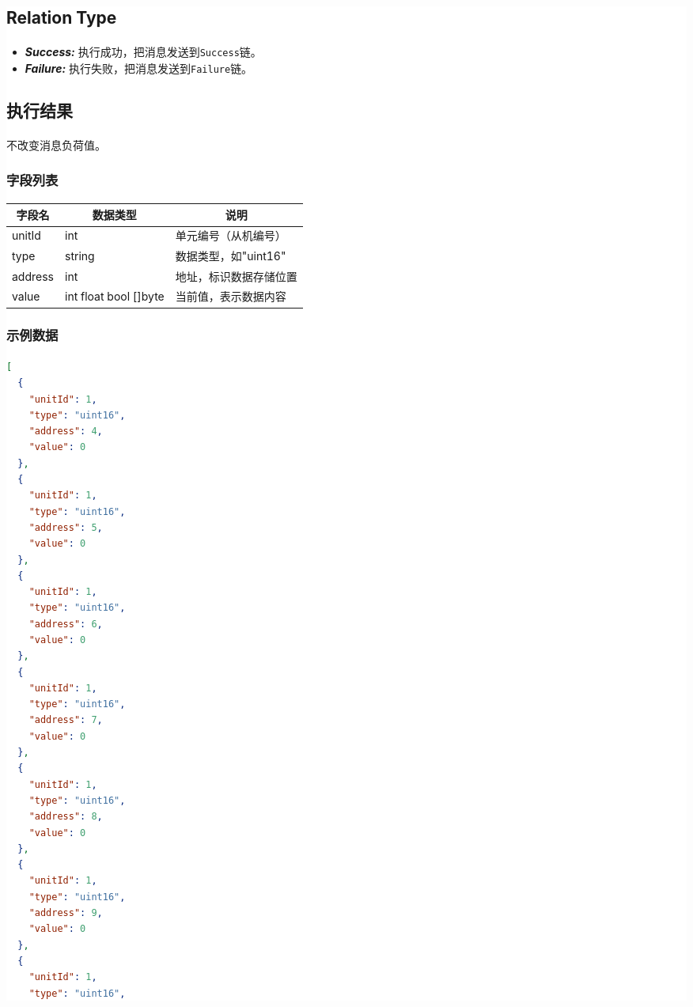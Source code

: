 ## Relation Type

- ***Success:*** 执行成功，把消息发送到`Success`链。
- ***Failure:*** 执行失败，把消息发送到`Failure`链。

## 执行结果

不改变消息负荷值。

### 字段列表

| 字段名   | 数据类型   | 说明                     |
|----------|------------|--------------------------|
| unitId   | int        | 单元编号（从机编号）     |
| type     | string     | 数据类型，如"uint16"     |
| address  | int        | 地址，标识数据存储位置   |
| value    | int float bool []byte       | 当前值，表示数据内容     |

### 示例数据

```json
[
  {
    "unitId": 1,
    "type": "uint16",
    "address": 4,
    "value": 0
  },
  {
    "unitId": 1,
    "type": "uint16",
    "address": 5,
    "value": 0
  },
  {
    "unitId": 1,
    "type": "uint16",
    "address": 6,
    "value": 0
  },
  {
    "unitId": 1,
    "type": "uint16",
    "address": 7,
    "value": 0
  },
  {
    "unitId": 1,
    "type": "uint16",
    "address": 8,
    "value": 0
  },
  {
    "unitId": 1,
    "type": "uint16",
    "address": 9,
    "value": 0
  },
  {
    "unitId": 1,
    "type": "uint16",
```